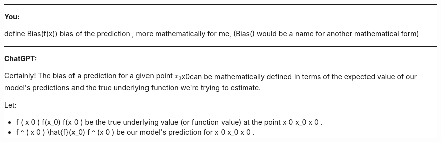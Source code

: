 

------------------

**You:**

define Bias(f(x)) bias of the prediction , more mathematically for me, (Bias() would be a name for another mathematical form)

------------------

**ChatGPT:**

Certainly! The bias of a prediction for a given point <math xmlns="http://www.w3.org/1998/Math/MathML"><semantics><mrow><msub><mi>x</mi><mn>0</mn></msub></mrow><annotation encoding="application/x-tex">x_0</annotation></semantics></math><span class="katex-html" aria-hidden="true"><span class="strut" style="height: 0.5806em; vertical-align: -0.15em;">x<span class="vlist" style="height: 0.3011em;"><span style="top: -2.55em; margin-left: 0em; margin-right: 0.05em;"><span class="pstrut" style="height: 2.7em;">0​<span class="vlist" style="height: 0.15em;"> can be mathematically defined in terms of the expected value of our model's predictions and the true underlying function we're trying to estimate.

Let:


- f
(
x
0
)
f(x_0)
f(x
0​
) be the true underlying value (or function value) at the point
x
0
x_0
x
0​
.
- f
^
(
x
0
)
\hat{f}(x_0)
f
^​
(x
0​
) be our model's prediction for
x
0
x_0
x
0​
.
